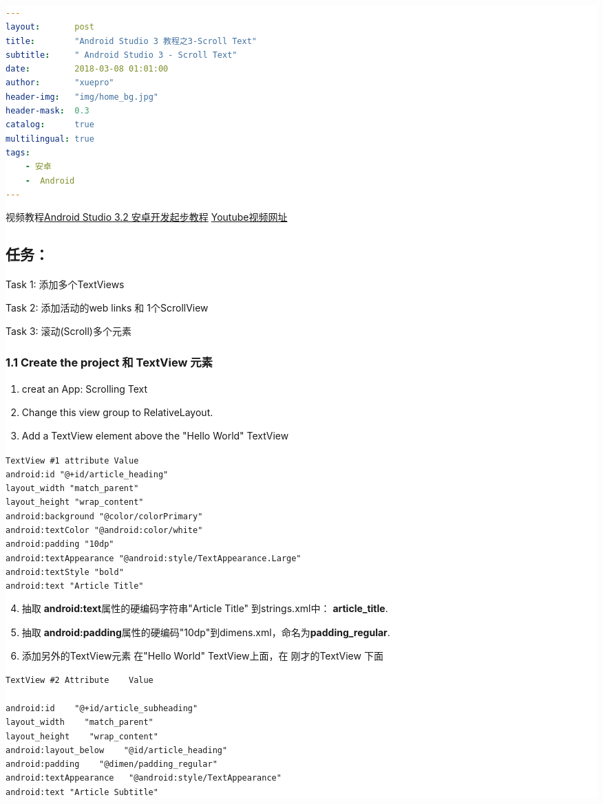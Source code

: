 ```yaml
---
layout:       post
title:        "Android Studio 3 教程之3-Scroll Text"
subtitle:     " Android Studio 3 - Scroll Text"
date:         2018-03-08 01:01:00
author:       "xuepro"
header-img:   "img/home_bg.jpg"
header-mask:  0.3
catalog:      true
multilingual: true
tags:
    - 安卓
    -  Android
---
```


视频教程[Android Studio 3.2 安卓开发起步教程](https://ke.qq.com/course/288985?tuin=ac5537fd) 
[Youtube视频网址](​​​​https://www.youtube.com/channel/UCIJLimsCMSfc3wHmevgj8Ng)

## 任务：

Task 1: 添加多个TextViews

Task 2: 添加活动的web links 和 1个ScrollView

Task 3: 滚动(Scroll)多个元素

### 1.1 Create the project 和 TextView 元素

1. creat an App: Scrolling Text

2. Change this view group to RelativeLayout.

3. Add a TextView element above the "Hello World" TextView

```
TextView #1 attribute Value
android:id "@+id/article_heading"
layout_width "match_parent"
layout_height "wrap_content"
android:background "@color/colorPrimary"
android:textColor "@android:color/white"
android:padding "10dp"
android:textAppearance "@android:style/TextAppearance.Large"
android:textStyle "bold"
android:text "Article Title"
```

4. 抽取 **android:text**属性的硬编码字符串"Article Title" 到strings.xml中： **article_title**.

5. 抽取 **android:padding**属性的硬编码"10dp"到dimens.xml，命名为**padding_regular**.

6. 添加另外的TextView元素 在"Hello World" TextView上面，在 刚才的TextView 下面

```
TextView #2 Attribute    Value

android:id    "@+id/article_subheading"
layout_width    "match_parent"
layout_height    "wrap_content"
android:layout_below    "@id/article_heading"
android:padding    "@dimen/padding_regular"
android:textAppearance   "@android:style/TextAppearance"
android:text "Article Subtitle"
```
